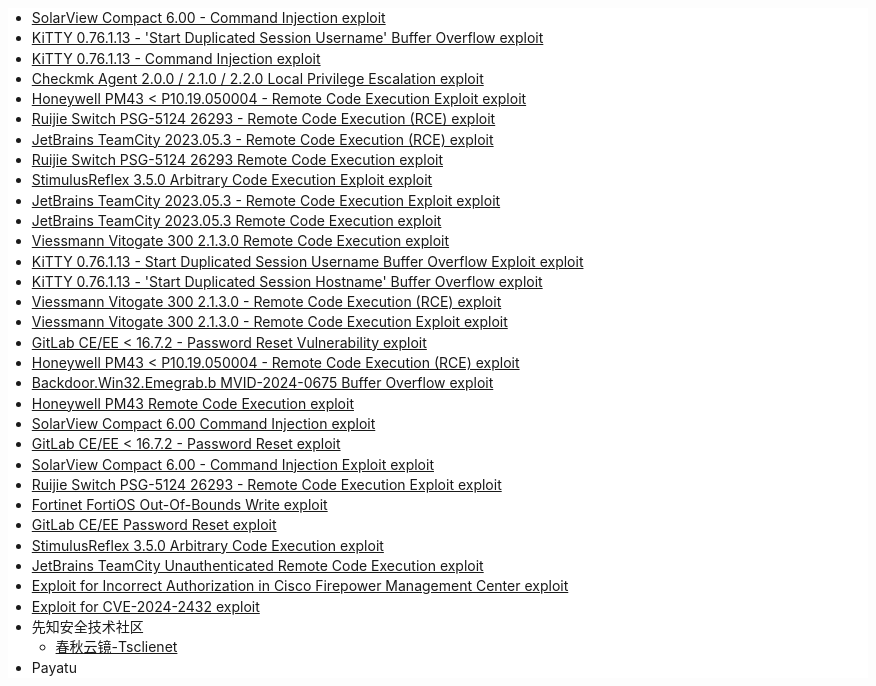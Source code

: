   - [SolarView Compact 6.00 - Command Injection exploit](https://sploitus.com/exploit?id=EDB-ID:51886&utm_source=rss&utm_medium=rss)
  - [KiTTY 0.76.1.13 - &#039;Start Duplicated Session Username&#039; Buffer Overflow exploit](https://sploitus.com/exploit?id=EDB-ID:51891&utm_source=rss&utm_medium=rss)
  - [KiTTY 0.76.1.13 - Command Injection exploit](https://sploitus.com/exploit?id=EDB-ID:51892&utm_source=rss&utm_medium=rss)
  - [Checkmk Agent 2.0.0 / 2.1.0 / 2.2.0 Local Privilege Escalation exploit](https://sploitus.com/exploit?id=PACKETSTORM:177606&utm_source=rss&utm_medium=rss)
  - [Honeywell PM43 < P10.19.050004 - Remote Code Execution Exploit exploit](https://sploitus.com/exploit?id=1337DAY-ID-39449&utm_source=rss&utm_medium=rss)
  - [Ruijie Switch PSG-5124 26293 - Remote Code Execution (RCE) exploit](https://sploitus.com/exploit?id=EDB-ID:51888&utm_source=rss&utm_medium=rss)
  - [JetBrains TeamCity 2023.05.3 - Remote Code Execution (RCE) exploit](https://sploitus.com/exploit?id=EDB-ID:51884&utm_source=rss&utm_medium=rss)
  - [Ruijie Switch PSG-5124 26293 Remote Code Execution exploit](https://sploitus.com/exploit?id=PACKETSTORM:177570&utm_source=rss&utm_medium=rss)
  - [StimulusReflex 3.5.0 Arbitrary Code Execution Exploit exploit](https://sploitus.com/exploit?id=1337DAY-ID-39457&utm_source=rss&utm_medium=rss)
  - [JetBrains TeamCity 2023.05.3 - Remote Code Execution Exploit exploit](https://sploitus.com/exploit?id=1337DAY-ID-39448&utm_source=rss&utm_medium=rss)
  - [JetBrains TeamCity 2023.05.3 Remote Code Execution exploit](https://sploitus.com/exploit?id=PACKETSTORM:177578&utm_source=rss&utm_medium=rss)
  - [Viessmann Vitogate 300 2.1.3.0 Remote Code Execution exploit](https://sploitus.com/exploit?id=PACKETSTORM:177571&utm_source=rss&utm_medium=rss)
  - [KiTTY 0.76.1.13 - Start Duplicated Session Username Buffer Overflow Exploit exploit](https://sploitus.com/exploit?id=1337DAY-ID-39454&utm_source=rss&utm_medium=rss)
  - [KiTTY 0.76.1.13 - &#039;Start Duplicated Session Hostname&#039; Buffer Overflow exploit](https://sploitus.com/exploit?id=EDB-ID:51890&utm_source=rss&utm_medium=rss)
  - [Viessmann Vitogate 300 2.1.3.0 - Remote Code Execution (RCE) exploit](https://sploitus.com/exploit?id=EDB-ID:51887&utm_source=rss&utm_medium=rss)
  - [Viessmann Vitogate 300 2.1.3.0 - Remote Code Execution Exploit exploit](https://sploitus.com/exploit?id=1337DAY-ID-39451&utm_source=rss&utm_medium=rss)
  - [GitLab CE/EE < 16.7.2 - Password Reset Vulnerability exploit](https://sploitus.com/exploit?id=1337DAY-ID-39456&utm_source=rss&utm_medium=rss)
  - [Honeywell PM43 &lt; P10.19.050004 - Remote Code Execution (RCE) exploit](https://sploitus.com/exploit?id=EDB-ID:51885&utm_source=rss&utm_medium=rss)
  - [Backdoor.Win32.Emegrab.b MVID-2024-0675 Buffer Overflow exploit](https://sploitus.com/exploit?id=PACKETSTORM:177596&utm_source=rss&utm_medium=rss)
  - [Honeywell PM43 Remote Code Execution exploit](https://sploitus.com/exploit?id=PACKETSTORM:177577&utm_source=rss&utm_medium=rss)
  - [SolarView Compact 6.00 Command Injection exploit](https://sploitus.com/exploit?id=PACKETSTORM:177576&utm_source=rss&utm_medium=rss)
  - [GitLab CE/EE &lt; 16.7.2 - Password Reset exploit](https://sploitus.com/exploit?id=EDB-ID:51889&utm_source=rss&utm_medium=rss)
  - [SolarView Compact 6.00 - Command Injection Exploit exploit](https://sploitus.com/exploit?id=1337DAY-ID-39450&utm_source=rss&utm_medium=rss)
  - [Ruijie Switch PSG-5124 26293 - Remote Code Execution Exploit exploit](https://sploitus.com/exploit?id=1337DAY-ID-39452&utm_source=rss&utm_medium=rss)
  - [Fortinet FortiOS Out-Of-Bounds Write exploit](https://sploitus.com/exploit?id=PACKETSTORM:177602&utm_source=rss&utm_medium=rss)
  - [GitLab CE/EE Password Reset exploit](https://sploitus.com/exploit?id=PACKETSTORM:177587&utm_source=rss&utm_medium=rss)
  - [StimulusReflex 3.5.0 Arbitrary Code Execution exploit](https://sploitus.com/exploit?id=PACKETSTORM:177595&utm_source=rss&utm_medium=rss)
  - [JetBrains TeamCity Unauthenticated Remote Code Execution exploit](https://sploitus.com/exploit?id=PACKETSTORM:177601&utm_source=rss&utm_medium=rss)
  - [Exploit for Incorrect Authorization in Cisco Firepower Management Center exploit](https://sploitus.com/exploit?id=CD8A19DF-BB30-5BFA-B10A-E496075E763F&utm_source=rss&utm_medium=rss)
  - [Exploit for CVE-2024-2432 exploit](https://sploitus.com/exploit?id=DE50CB81-7CC2-516E-9913-97C9EB8EE472&utm_source=rss&utm_medium=rss)
- 先知安全技术社区
  - [春秋云镜-Tsclienet](https://xz.aliyun.com/t/14093)
- Payatu